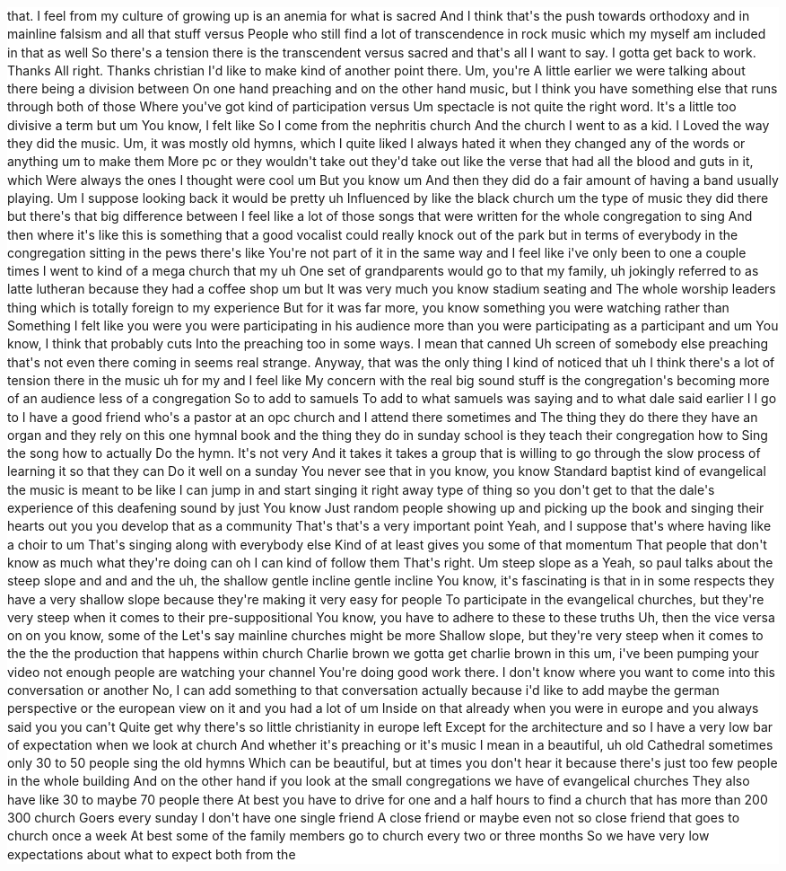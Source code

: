 that. I feel from my culture of growing up is an anemia for what is sacred And I think that's the push towards orthodoxy and in mainline falsism and all that stuff versus People who still find a lot of transcendence in rock music which my myself am included in that as well So there's a tension there is the transcendent versus sacred and that's all I want to say. I gotta get back to work. Thanks All right. Thanks christian I'd like to make kind of another point there. Um, you're A little earlier we were talking about there being a division between On one hand preaching and on the other hand music, but I think you have something else that runs through both of those Where you've got kind of participation versus Um spectacle is not quite the right word. It's a little too divisive a term but um You know, I felt like So I come from the nephritis church And the church I went to as a kid. I Loved the way they did the music. Um, it was mostly old hymns, which I quite liked I always hated it when they changed any of the words or anything um to make them More pc or they wouldn't take out they'd take out like the verse that had all the blood and guts in it, which Were always the ones I thought were cool um But you know um And then they did do a fair amount of having a band usually playing. Um I suppose looking back it would be pretty uh Influenced by like the black church um the type of music they did there but there's that big difference between I feel like a lot of those songs that were written for the whole congregation to sing And then where it's like this is something that a good vocalist could really knock out of the park but in terms of everybody in the congregation sitting in the pews there's like You're not part of it in the same way and I feel like i've only been to one a couple times I went to kind of a mega church that my uh One set of grandparents would go to that my family, uh jokingly referred to as latte lutheran because they had a coffee shop um but It was very much you know stadium seating and The whole worship leaders thing which is totally foreign to my experience But for it was far more, you know something you were watching rather than Something I felt like you were you were participating in his audience more than you were participating as a participant and um You know, I think that probably cuts Into the preaching too in some ways. I mean that canned Uh screen of somebody else preaching that's not even there coming in seems real strange. Anyway, that was the only thing I kind of noticed that uh I think there's a lot of tension there in the music uh for my and I feel like My concern with the real big sound stuff is the congregation's becoming more of an audience less of a congregation So to add to samuels To add to what samuels was saying and to what dale said earlier I I go to I have a good friend who's a pastor at an opc church and I attend there sometimes and The thing they do there they have an organ and they rely on this one hymnal book and the thing they do in sunday school is they teach their congregation how to Sing the song how to actually Do the hymn. It's not very And it takes it takes a group that is willing to go through the slow process of learning it so that they can Do it well on a sunday You never see that in you know, you know Standard baptist kind of evangelical the music is meant to be like I can jump in and start singing it right away type of thing so you don't get to that the dale's experience of this deafening sound by just You know Just random people showing up and picking up the book and singing their hearts out you you develop that as a community That's that's a very important point Yeah, and I suppose that's where having like a choir to um That's singing along with everybody else Kind of at least gives you some of that momentum That people that don't know as much what they're doing can oh I can kind of follow them That's right. Um steep slope as a Yeah, so paul talks about the steep slope and and and the uh, the shallow gentle incline gentle incline You know, it's fascinating is that in in some respects they have a very shallow slope because they're making it very easy for people To participate in the evangelical churches, but they're very steep when it comes to their pre-suppositional You know, you have to adhere to these to these truths Uh, then the vice versa on on you know, some of the Let's say mainline churches might be more Shallow slope, but they're very steep when it comes to the the the production that happens within church Charlie brown we gotta get charlie brown in this um, i've been pumping your video not enough people are watching your channel You're doing good work there. I don't know where you want to come into this conversation or another No, I can add something to that conversation actually because i'd like to add maybe the german perspective or the european view on it and you had a lot of um Inside on that already when you were in europe and you always said you you can't Quite get why there's so little christianity in europe left Except for the architecture and so I have a very low bar of expectation when we look at church And whether it's preaching or it's music I mean in a beautiful, uh old Cathedral sometimes only 30 to 50 people sing the old hymns Which can be beautiful, but at times you don't hear it because there's just too few people in the whole building And on the other hand if you look at the small congregations we have of evangelical churches They also have like 30 to maybe 70 people there At best you have to drive for one and a half hours to find a church that has more than 200 300 church Goers every sunday I don't have one single friend A close friend or maybe even not so close friend that goes to church once a week At best some of the family members go to church every two or three months So we have very low expectations about what to expect both from the